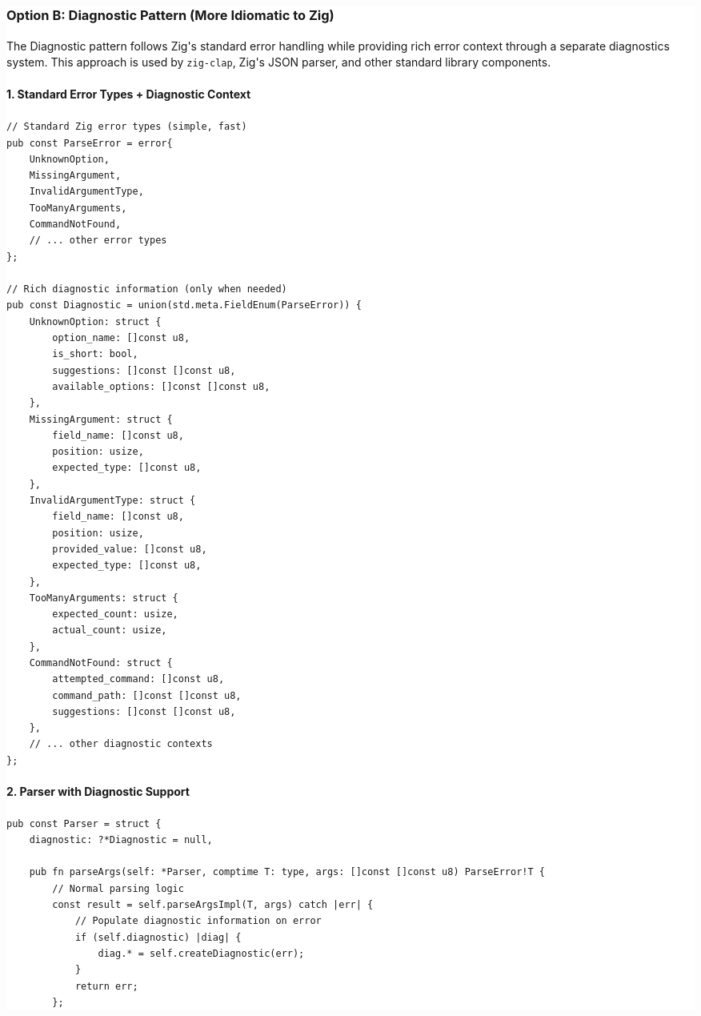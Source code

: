 ### Option B: Diagnostic Pattern (More Idiomatic to Zig)

The Diagnostic pattern follows Zig's standard error handling while providing rich error context through a separate diagnostics system. This approach is used by `zig-clap`, Zig's JSON parser, and other standard library components.

#### 1. Standard Error Types + Diagnostic Context
```zig
// Standard Zig error types (simple, fast)
pub const ParseError = error{
    UnknownOption,
    MissingArgument,
    InvalidArgumentType,
    TooManyArguments,
    CommandNotFound,
    // ... other error types
};

// Rich diagnostic information (only when needed)
pub const Diagnostic = union(std.meta.FieldEnum(ParseError)) {
    UnknownOption: struct {
        option_name: []const u8,
        is_short: bool,
        suggestions: []const []const u8,
        available_options: []const []const u8,
    },
    MissingArgument: struct {
        field_name: []const u8,
        position: usize,
        expected_type: []const u8,
    },
    InvalidArgumentType: struct {
        field_name: []const u8,
        position: usize,
        provided_value: []const u8,
        expected_type: []const u8,
    },
    TooManyArguments: struct {
        expected_count: usize,
        actual_count: usize,
    },
    CommandNotFound: struct {
        attempted_command: []const u8,
        command_path: []const []const u8,
        suggestions: []const []const u8,
    },
    // ... other diagnostic contexts
};
```

#### 2. Parser with Diagnostic Support
```zig
pub const Parser = struct {
    diagnostic: ?*Diagnostic = null,
    
    pub fn parseArgs(self: *Parser, comptime T: type, args: []const []const u8) ParseError!T {
        // Normal parsing logic
        const result = self.parseArgsImpl(T, args) catch |err| {
            // Populate diagnostic information on error
            if (self.diagnostic) |diag| {
                diag.* = self.createDiagnostic(err);
            }
            return err;
        };
```
